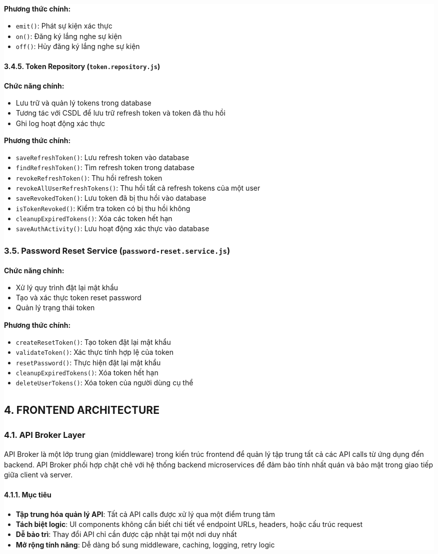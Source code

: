 **Phương thức chính:**
- `emit()`: Phát sự kiện xác thực
- `on()`: Đăng ký lắng nghe sự kiện
- `off()`: Hủy đăng ký lắng nghe sự kiện

#### 3.4.5. Token Repository (`token.repository.js`)

**Chức năng chính:**
- Lưu trữ và quản lý tokens trong database
- Tương tác với CSDL để lưu trữ refresh token và token đã thu hồi
- Ghi log hoạt động xác thực

**Phương thức chính:**
- `saveRefreshToken()`: Lưu refresh token vào database
- `findRefreshToken()`: Tìm refresh token trong database
- `revokeRefreshToken()`: Thu hồi refresh token
- `revokeAllUserRefreshTokens()`: Thu hồi tất cả refresh tokens của một user
- `saveRevokedToken()`: Lưu token đã bị thu hồi vào database
- `isTokenRevoked()`: Kiểm tra token có bị thu hồi không
- `cleanupExpiredTokens()`: Xóa các token hết hạn
- `saveAuthActivity()`: Lưu hoạt động xác thực vào database

### 3.5. Password Reset Service (`password-reset.service.js`)

**Chức năng chính:**
- Xử lý quy trình đặt lại mật khẩu
- Tạo và xác thực token reset password
- Quản lý trạng thái token

**Phương thức chính:**
- `createResetToken()`: Tạo token đặt lại mật khẩu
- `validateToken()`: Xác thực tính hợp lệ của token
- `resetPassword()`: Thực hiện đặt lại mật khẩu
- `cleanupExpiredTokens()`: Xóa token hết hạn
- `deleteUserTokens()`: Xóa token của người dùng cụ thể

## 4. FRONTEND ARCHITECTURE

### 4.1. API Broker Layer

API Broker là một lớp trung gian (middleware) trong kiến trúc frontend để quản lý tập trung tất cả các API calls từ ứng dụng đến backend. API Broker phối hợp chặt chẽ với hệ thống backend microservices để đảm bảo tính nhất quán và bảo mật trong giao tiếp giữa client và server.

#### 4.1.1. Mục tiêu

- **Tập trung hóa quản lý API**: Tất cả API calls được xử lý qua một điểm trung tâm
- **Tách biệt logic**: UI components không cần biết chi tiết về endpoint URLs, headers, hoặc cấu trúc request
- **Dễ bảo trì**: Thay đổi API chỉ cần được cập nhật tại một nơi duy nhất
- **Mở rộng tính năng**: Dễ dàng bổ sung middleware, caching, logging, retry logic
